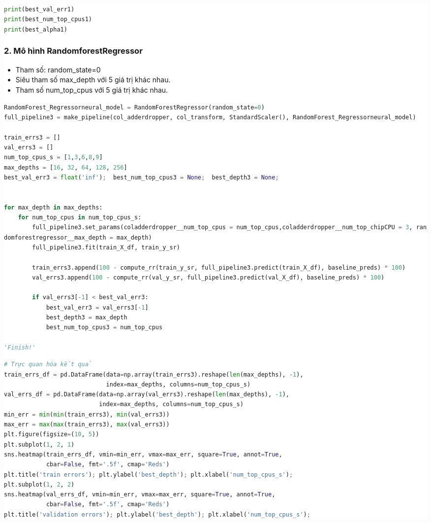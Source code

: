 ```python
print(best_val_err1)
print(best_num_top_cpus1)
print(best_alpha1)
```

### 2. Mô hình RandomforestRegressor


 * Tham số: random_state=0
 * Siêu tham số max_depth với 5 giá trị khác nhau.
 * Tham số num_top_cpus với 5 giá trị khác nhau.

```python
RandomForest_Regressorneural_model = RandomForestRegressor(random_state=0)
full_pipeline3 = make_pipeline(col_adderdropper, col_transform, StandardScaler(), RandomForest_Regressorneural_model)

train_errs3 = []
val_errs3 = []
num_top_cpus_s = [1,3,6,8,9]
max_depths = [16, 32, 64, 128, 256]
best_val_err3 = float('inf');  best_num_top_cpus3 = None;  best_depth3 = None;


for max_depth in max_depths:
    for num_top_cpus in num_top_cpus_s:
        full_pipeline3.set_params(coladderdropper__num_top_cpus = num_top_cpus,coladderdropper__num_top_chipCPU = 3, randomforestregressor__max_depth = max_depth)
        full_pipeline3.fit(train_X_df, train_y_sr)

        train_errs3.append(100 - compute_rr(train_y_sr, full_pipeline3.predict(train_X_df), baseline_preds) * 100)
        val_errs3.append(100 - compute_rr(val_y_sr, full_pipeline3.predict(val_X_df), baseline_preds) * 100)

        if val_errs3[-1] < best_val_err3:
            best_val_err3 = val_errs3[-1]
            best_depth3 = max_depth
            best_num_top_cpus3 = num_top_cpus

'Finish!'
```

```python
# Trực quan hóa kết quả
train_errs_df = pd.DataFrame(data=np.array(train_errs3).reshape(len(max_depths), -1),
                             index=max_depths, columns=num_top_cpus_s)
val_errs_df = pd.DataFrame(data=np.array(val_errs3).reshape(len(max_depths), -1), 
                           index=max_depths, columns=num_top_cpus_s)
min_err = min(min(train_errs3), min(val_errs3))
max_err = max(max(train_errs3), max(val_errs3))
plt.figure(figsize=(10, 5))
plt.subplot(1, 2, 1)
sns.heatmap(train_errs_df, vmin=min_err, vmax=max_err, square=True, annot=True, 
            cbar=False, fmt='.5f', cmap='Reds')
plt.title('train errors'); plt.ylabel('best_depth'); plt.xlabel('num_top_cpus_s');
plt.subplot(1, 2, 2)
sns.heatmap(val_errs_df, vmin=min_err, vmax=max_err, square=True, annot=True, 
            cbar=False, fmt='.5f', cmap='Reds')
plt.title('validation errors'); plt.ylabel('best_depth'); plt.xlabel('num_top_cpus_s');
```

